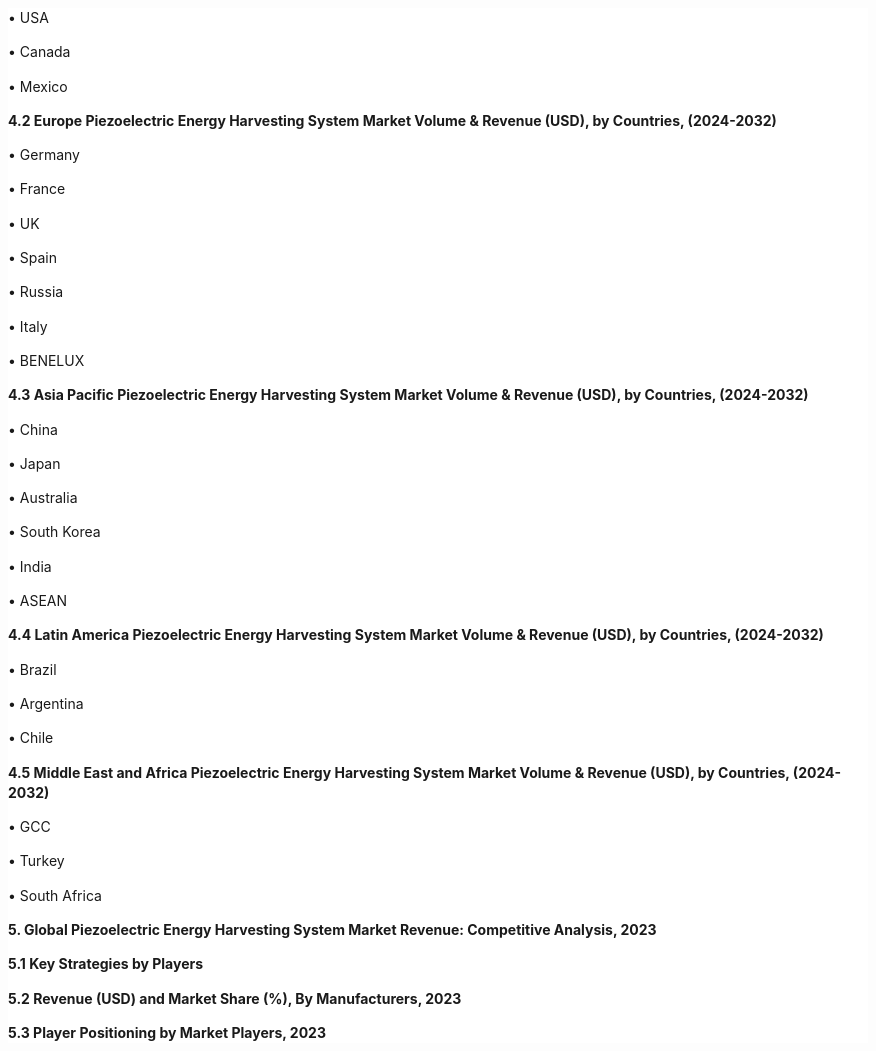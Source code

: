 • USA

• Canada

• Mexico

<strong>4.2 Europe Piezoelectric Energy Harvesting System Market Volume &amp; Revenue (USD), by Countries, (2024-2032)</strong>

• Germany

• France

• UK

• Spain

• Russia

• Italy

• BENELUX

<strong>4.3 Asia Pacific Piezoelectric Energy Harvesting System Market Volume &amp; Revenue (USD), by Countries, (2024-2032)</strong>

• China

• Japan

• Australia

• South Korea

• India

• ASEAN

<strong>4.4 Latin America Piezoelectric Energy Harvesting System Market Volume &amp; Revenue (USD), by Countries, (2024-2032)</strong>

• Brazil

• Argentina

• Chile

<strong>4.5 Middle East and Africa Piezoelectric Energy Harvesting System Market Volume &amp; Revenue (USD), by Countries, (2024-2032)</strong>

• GCC

• Turkey

• South Africa

<strong>5. Global Piezoelectric Energy Harvesting System Market Revenue: Competitive Analysis, 2023</strong>

<strong>5.1 Key Strategies by Players</strong>

<strong>5.2 Revenue (USD) and Market Share (%), By Manufacturers, 2023</strong>

<strong>5.3 Player Positioning by Market Players, 2023</strong>
